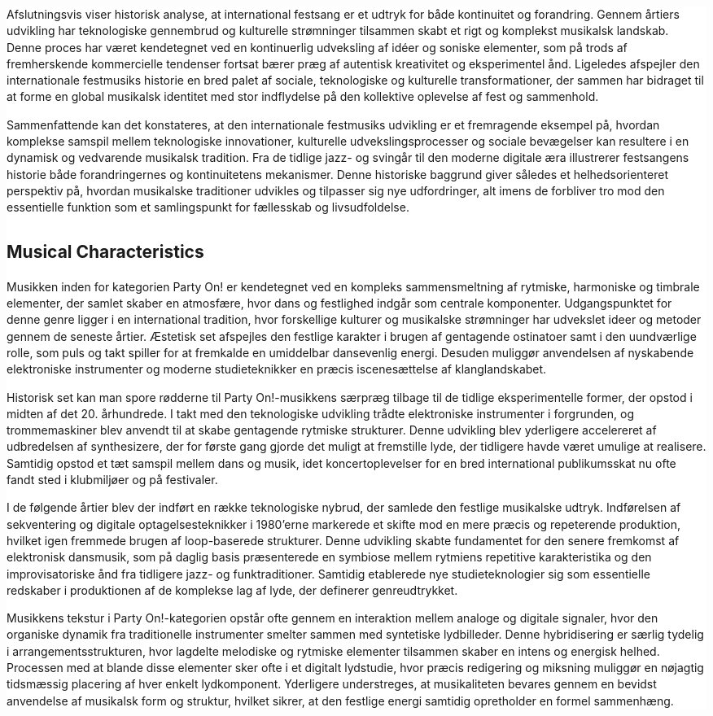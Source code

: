 Afslutningsvis viser historisk analyse, at international festsang er et udtryk for både kontinuitet
og forandring. Gennem årtiers udvikling har teknologiske gennembrud og kulturelle strømninger
tilsammen skabt et rigt og komplekst musikalsk landskab. Denne proces har været kendetegnet ved en
kontinuerlig udveksling af idéer og soniske elementer, som på trods af fremherskende kommercielle
tendenser fortsat bærer præg af autentisk kreativitet og eksperimentel ånd. Ligeledes afspejler den
internationale festmusiks historie en bred palet af sociale, teknologiske og kulturelle
transformationer, der sammen har bidraget til at forme en global musikalsk identitet med stor
indflydelse på den kollektive oplevelse af fest og sammenhold.

Sammenfattende kan det konstateres, at den internationale festmusiks udvikling er et fremragende
eksempel på, hvordan komplekse samspil mellem teknologiske innovationer, kulturelle
udvekslingsprocesser og sociale bevægelser kan resultere i en dynamisk og vedvarende musikalsk
tradition. Fra de tidlige jazz- og svingår til den moderne digitale æra illustrerer festsangens
historie både forandringernes og kontinuitetens mekanismer. Denne historiske baggrund giver således
et helhedsorienteret perspektiv på, hvordan musikalske traditioner udvikles og tilpasser sig nye
udfordringer, alt imens de forbliver tro mod den essentielle funktion som et samlingspunkt for
fællesskab og livsudfoldelse.

## Musical Characteristics

Musikken inden for kategorien Party On! er kendetegnet ved en kompleks sammensmeltning af rytmiske,
harmoniske og timbrale elementer, der samlet skaber en atmosfære, hvor dans og festlighed indgår som
centrale komponenter. Udgangspunktet for denne genre ligger i en international tradition, hvor
forskellige kulturer og musikalske strømninger har udvekslet ideer og metoder gennem de seneste
årtier. Æstetisk set afspejles den festlige karakter i brugen af gentagende ostinatoer samt i den
uundværlige rolle, som puls og takt spiller for at fremkalde en umiddelbar dansevenlig energi.
Desuden muliggør anvendelsen af nyskabende elektroniske instrumenter og moderne studieteknikker en
præcis iscenesættelse af klanglandskabet.

Historisk set kan man spore rødderne til Party On!-musikkens særpræg tilbage til de tidlige
eksperimentelle former, der opstod i midten af det 20. århundrede. I takt med den teknologiske
udvikling trådte elektroniske instrumenter i forgrunden, og trommemaskiner blev anvendt til at skabe
gentagende rytmiske strukturer. Denne udvikling blev yderligere accelereret af udbredelsen af
synthesizere, der for første gang gjorde det muligt at fremstille lyde, der tidligere havde været
umulige at realisere. Samtidig opstod et tæt samspil mellem dans og musik, idet koncertoplevelser
for en bred international publikumsskat nu ofte fandt sted i klubmiljøer og på festivaler.

I de følgende årtier blev der indført en række teknologiske nybrud, der samlede den festlige
musikalske udtryk. Indførelsen af sekventering og digitale optagelsesteknikker i 1980’erne markerede
et skifte mod en mere præcis og repeterende produktion, hvilket igen fremmede brugen af
loop-baserede strukturer. Denne udvikling skabte fundamentet for den senere fremkomst af elektronisk
dansmusik, som på daglig basis præsenterede en symbiose mellem rytmiens repetitive karakteristika og
den improvisatoriske ånd fra tidligere jazz- og funktraditioner. Samtidig etablerede nye
studieteknologier sig som essentielle redskaber i produktionen af de komplekse lag af lyde, der
definerer genreudtrykket.

Musikkens tekstur i Party On!-kategorien opstår ofte gennem en interaktion mellem analoge og
digitale signaler, hvor den organiske dynamik fra traditionelle instrumenter smelter sammen med
syntetiske lydbilleder. Denne hybridisering er særlig tydelig i arrangementsstrukturen, hvor
lagdelte melodiske og rytmiske elementer tilsammen skaber en intens og energisk helhed. Processen
med at blande disse elementer sker ofte i et digitalt lydstudie, hvor præcis redigering og miksning
muliggør en nøjagtig tidsmæssig placering af hver enkelt lydkomponent. Yderligere understreges, at
musikaliteten bevares gennem en bevidst anvendelse af musikalsk form og struktur, hvilket sikrer, at
den festlige energi samtidig opretholder en formel sammenhæng.
